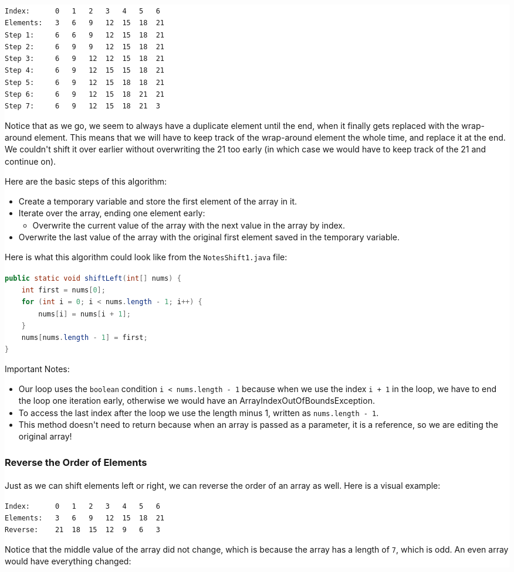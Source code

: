 ```
Index:      0   1   2   3   4   5   6
Elements:   3   6   9   12  15  18  21
Step 1:     6   6   9   12  15  18  21
Step 2:     6   9   9   12  15  18  21
Step 3:     6   9   12  12  15  18  21
Step 4:     6   9   12  15  15  18  21
Step 5:     6   9   12  15  18  18  21
Step 6:     6   9   12  15  18  21  21
Step 7:     6   9   12  15  18  21  3
```

Notice that as we go, we seem to always have a duplicate element until the end, when it finally gets replaced with the wrap-around element. This means that we will have to keep track of the wrap-around element the whole time, and replace it at the end. We couldn't shift it over earlier without overwriting the 21 too early (in which case we would have to keep track of the 21 and continue on).

Here are the basic steps of this algorithm:
- Create a temporary variable and store the first element of the array in it.
- Iterate over the array, ending one element early:
    - Overwrite the current value of the array with the next value in the array by index.
- Overwrite the last value of the array with the original first element saved in the temporary variable.

Here is what this algorithm could look like from the `NotesShift1.java` file:

```java
public static void shiftLeft(int[] nums) {
    int first = nums[0];
    for (int i = 0; i < nums.length - 1; i++) {
        nums[i] = nums[i + 1];
    }
    nums[nums.length - 1] = first;
}
```

Important Notes:
- Our loop uses the `boolean` condition `i < nums.length - 1` because when we use the index `i + 1` in the loop, we have to end the loop one iteration early, otherwise we would have an ArrayIndexOutOfBoundsException.
- To access the last index after the loop we use the length minus 1, written as `nums.length - 1`.
- This method doesn't need to return because when an array is passed as a parameter, it is a reference, so we are editing the original array!

### Reverse the Order of Elements

Just as we can shift elements left or right, we can reverse the order of an array as well. Here is a visual example:

```
Index:      0   1   2   3   4   5   6
Elements:   3   6   9   12  15  18  21
Reverse:    21  18  15  12  9   6   3
```

Notice that the middle value of the array did not change, which is because the array has a length of `7`, which is odd. An even array would have everything changed:
